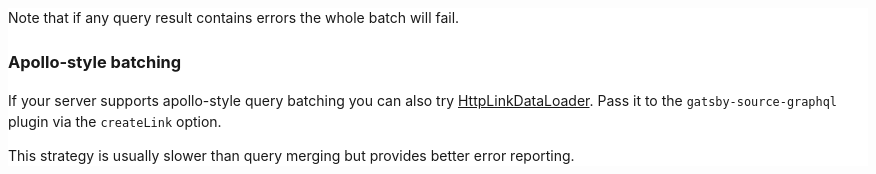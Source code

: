 Note that if any query result contains errors the whole batch will fail.

### Apollo-style batching

If your server supports apollo-style query batching you can also try
[HttpLinkDataLoader](https://github.com/prisma-labs/http-link-dataloader).
Pass it to the `gatsby-source-graphql` plugin via the `createLink` option.

This strategy is usually slower than query merging but provides better error reporting.

[dotenv]: https://github.com/motdotla/dotenv
[envvars]: https://gatsby.dev/env-vars
